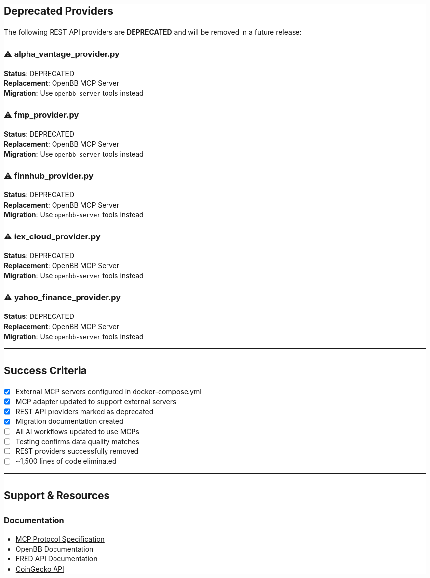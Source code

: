 ## Deprecated Providers

The following REST API providers are **DEPRECATED** and will be removed in a future release:

### ⚠️ alpha_vantage_provider.py
**Status**: DEPRECATED  
**Replacement**: OpenBB MCP Server  
**Migration**: Use `openbb-server` tools instead  

### ⚠️ fmp_provider.py
**Status**: DEPRECATED  
**Replacement**: OpenBB MCP Server  
**Migration**: Use `openbb-server` tools instead  

### ⚠️ finnhub_provider.py
**Status**: DEPRECATED  
**Replacement**: OpenBB MCP Server  
**Migration**: Use `openbb-server` tools instead  

### ⚠️ iex_cloud_provider.py
**Status**: DEPRECATED  
**Replacement**: OpenBB MCP Server  
**Migration**: Use `openbb-server` tools instead  

### ⚠️ yahoo_finance_provider.py
**Status**: DEPRECATED  
**Replacement**: OpenBB MCP Server  
**Migration**: Use `openbb-server` tools instead  

---

## Success Criteria

- [x] External MCP servers configured in docker-compose.yml
- [x] MCP adapter updated to support external servers
- [x] REST API providers marked as deprecated
- [x] Migration documentation created
- [ ] All AI workflows updated to use MCPs
- [ ] Testing confirms data quality matches
- [ ] REST providers successfully removed
- [ ] ~1,500 lines of code eliminated

---

## Support & Resources

### Documentation
- [MCP Protocol Specification](https://modelcontextprotocol.io/)
- [OpenBB Documentation](https://docs.openbb.co/)
- [FRED API Documentation](https://fred.stlouisfed.org/docs/api/fred/)
- [CoinGecko API](https://www.coingecko.com/en/api)
